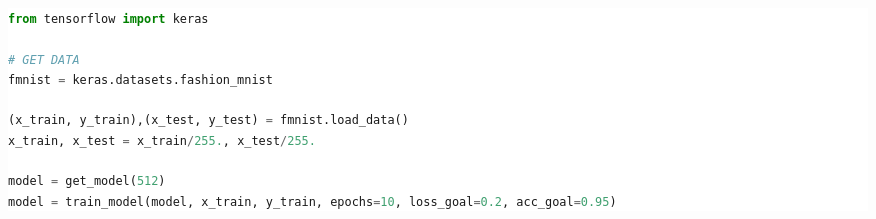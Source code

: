 ```python
from tensorflow import keras

# GET DATA
fmnist = keras.datasets.fashion_mnist

(x_train, y_train),(x_test, y_test) = fmnist.load_data()
x_train, x_test = x_train/255., x_test/255.

model = get_model(512)
model = train_model(model, x_train, y_train, epochs=10, loss_goal=0.2, acc_goal=0.95)
```

